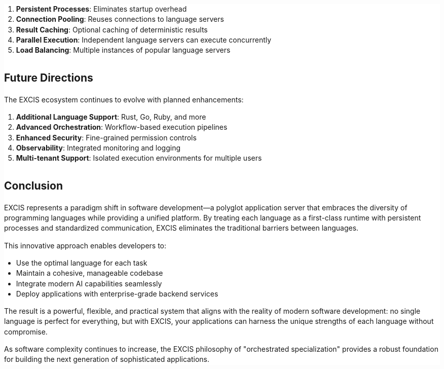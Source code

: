 1. **Persistent Processes**: Eliminates startup overhead
2. **Connection Pooling**: Reuses connections to language servers
3. **Result Caching**: Optional caching of deterministic results
4. **Parallel Execution**: Independent language servers can execute concurrently
5. **Load Balancing**: Multiple instances of popular language servers

## Future Directions

The EXCIS ecosystem continues to evolve with planned enhancements:

1. **Additional Language Support**: Rust, Go, Ruby, and more
2. **Advanced Orchestration**: Workflow-based execution pipelines
3. **Enhanced Security**: Fine-grained permission controls
4. **Observability**: Integrated monitoring and logging
5. **Multi-tenant Support**: Isolated execution environments for multiple users

## Conclusion

EXCIS represents a paradigm shift in software development—a polyglot application server that embraces the diversity of programming languages while providing a unified platform. By treating each language as a first-class runtime with persistent processes and standardized communication, EXCIS eliminates the traditional barriers between languages.

This innovative approach enables developers to:
- Use the optimal language for each task
- Maintain a cohesive, manageable codebase
- Integrate modern AI capabilities seamlessly
- Deploy applications with enterprise-grade backend services

The result is a powerful, flexible, and practical system that aligns with the reality of modern software development: no single language is perfect for everything, but with EXCIS, your applications can harness the unique strengths of each language without compromise.

As software complexity continues to increase, the EXCIS philosophy of "orchestrated specialization" provides a robust foundation for building the next generation of sophisticated applications.